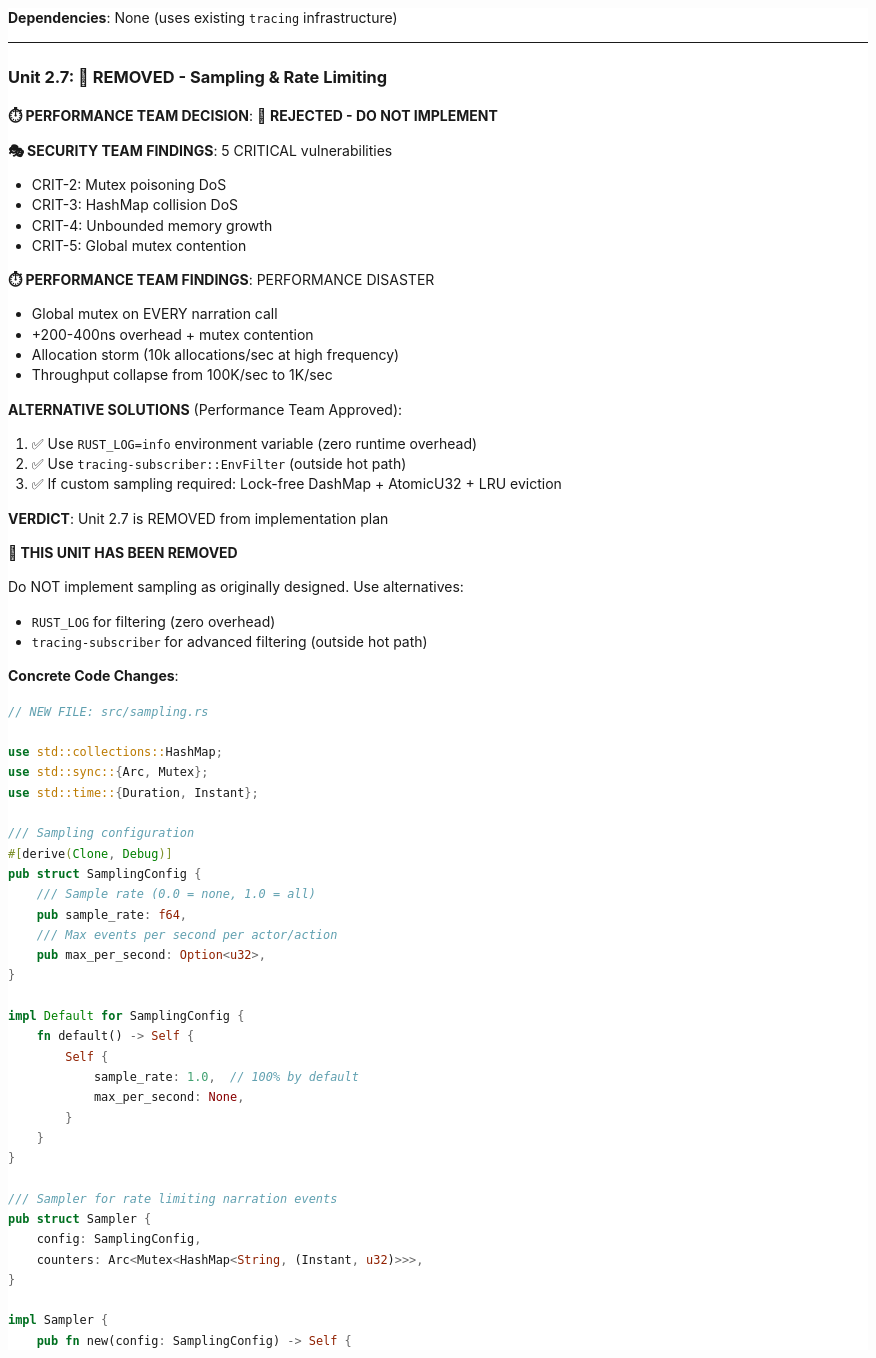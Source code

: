 **Dependencies**: None (uses existing `tracing` infrastructure)

---

### **Unit 2.7: 🚫 REMOVED - Sampling & Rate Limiting**

**⏱️ PERFORMANCE TEAM DECISION**: 🔴 **REJECTED - DO NOT IMPLEMENT**

**🎭 SECURITY TEAM FINDINGS**: 5 CRITICAL vulnerabilities
- CRIT-2: Mutex poisoning DoS
- CRIT-3: HashMap collision DoS  
- CRIT-4: Unbounded memory growth
- CRIT-5: Global mutex contention

**⏱️ PERFORMANCE TEAM FINDINGS**: PERFORMANCE DISASTER
- Global mutex on EVERY narration call
- +200-400ns overhead + mutex contention
- Allocation storm (10k allocations/sec at high frequency)
- Throughput collapse from 100K/sec to 1K/sec

**ALTERNATIVE SOLUTIONS** (Performance Team Approved):
1. ✅ Use `RUST_LOG=info` environment variable (zero runtime overhead)
2. ✅ Use `tracing-subscriber::EnvFilter` (outside hot path)
3. ✅ If custom sampling required: Lock-free DashMap + AtomicU32 + LRU eviction

**VERDICT**: Unit 2.7 is REMOVED from implementation plan

**🚫 THIS UNIT HAS BEEN REMOVED**

Do NOT implement sampling as originally designed. Use alternatives:
- `RUST_LOG` for filtering (zero overhead)
- `tracing-subscriber` for advanced filtering (outside hot path)

**Concrete Code Changes**:
```rust
// NEW FILE: src/sampling.rs

use std::collections::HashMap;
use std::sync::{Arc, Mutex};
use std::time::{Duration, Instant};

/// Sampling configuration
#[derive(Clone, Debug)]
pub struct SamplingConfig {
    /// Sample rate (0.0 = none, 1.0 = all)
    pub sample_rate: f64,
    /// Max events per second per actor/action
    pub max_per_second: Option<u32>,
}

impl Default for SamplingConfig {
    fn default() -> Self {
        Self {
            sample_rate: 1.0,  // 100% by default
            max_per_second: None,
        }
    }
}

/// Sampler for rate limiting narration events
pub struct Sampler {
    config: SamplingConfig,
    counters: Arc<Mutex<HashMap<String, (Instant, u32)>>>,
}

impl Sampler {
    pub fn new(config: SamplingConfig) -> Self {
```